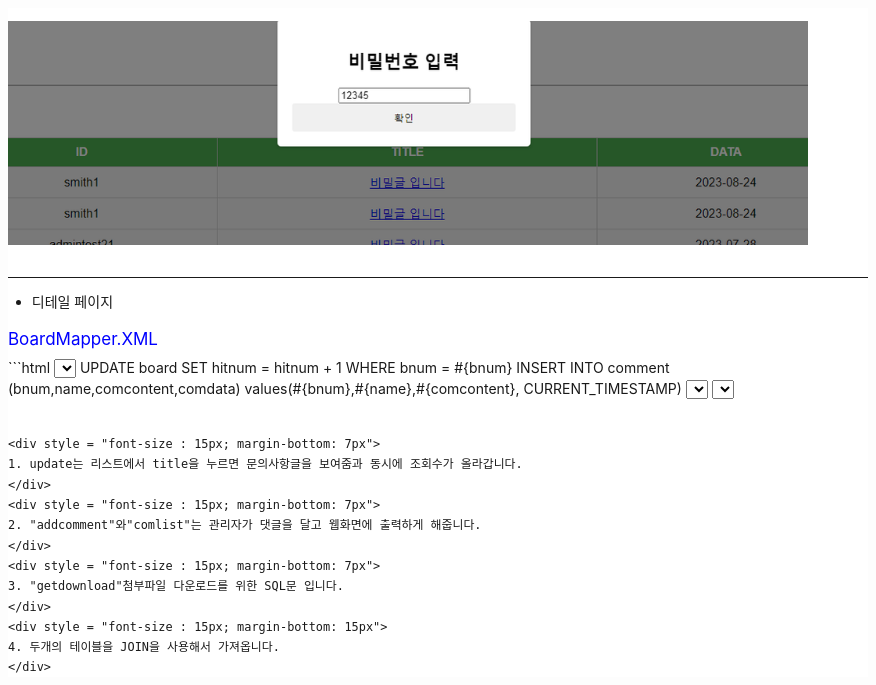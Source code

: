 <img src="/assets/images/pass.png" width="800px" height="250px" title="px(픽셀) 크기 설정" alt="RubberDuck"/>
</div><br>

<hr>

- 디테일 페이지

<div style="font-size : 17px; color:blue; margin-bottom: 7px">BoardMapper.XML</div>
```html
<select id="getBoard" resultType="java.util.Map" parameterType="Integer">
	SELECT b.*, a.fname, a.fsize, fm.name AS name
FROM board b
LEFT OUTER JOIN attach a ON b.bnum = a.pnum
LEFT OUTER JOIN fairymem fm ON b.bname = fm.userid
WHERE b.bnum = #{bnum}
<!-- 원하는 문의사항글을 가져옴 -->
</select>

<update id="gethit" parameterType="com.ezen.spring.board.teampro.board2.Boardvo">
	UPDATE board SET hitnum = hitnum + 1 WHERE bnum = #{bnum}
</update>

<insert id="addcomment" parameterType="com.ezen.spring.board.teampro.board2.Comment">
INSERT INTO comment (bnum,name,comcontent,comdata) values(#{bnum},#{name},#{comcontent}, CURRENT_TIMESTAMP)
</insert>

<select id="comlist" resultType="com.ezen.spring.board.teampro.board2.Comment" parameterType="_int">
SELECT * FROM comment WHERE bnum = #{bnum}
</select>

<select id="getdownload" resultType="String" parameterType="Integer">
	SELECT fname, contenttype FROM attach WHERE num = #{num};
</select>

```

<div style = "font-size : 15px; margin-bottom: 7px">
1. update는 리스트에서 title을 누르면 문의사항글을 보여줌과 동시에 조회수가 올라갑니다.
</div>
<div style = "font-size : 15px; margin-bottom: 7px">
2. "addcomment"와"comlist"는 관리자가 댓글을 달고 웹화면에 출력하게 해줍니다.
</div>
<div style = "font-size : 15px; margin-bottom: 7px">
3. "getdownload"첨부파일 다운로드를 위한 SQL문 입니다.
</div>
<div style = "font-size : 15px; margin-bottom: 15px">
4. 두개의 테이블을 JOIN을 사용해서 가져옵니다.
</div>
